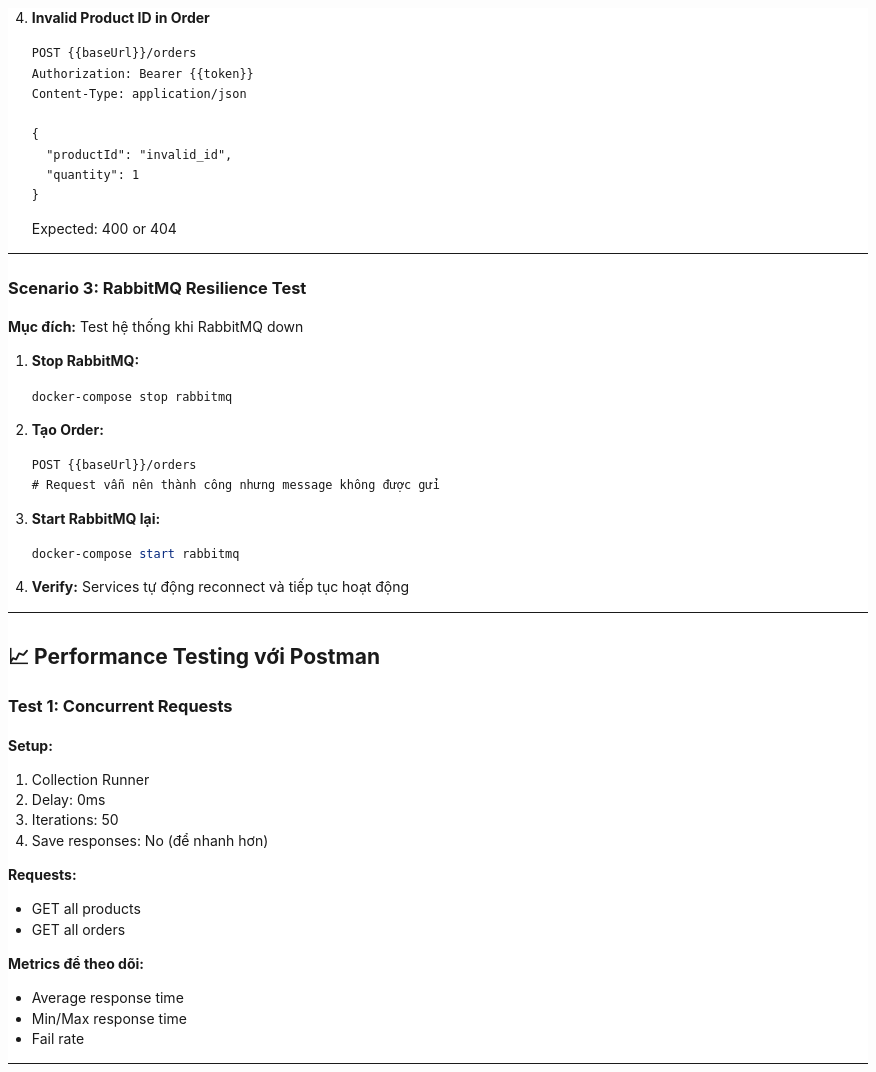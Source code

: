 4. **Invalid Product ID in Order**
   ```http
   POST {{baseUrl}}/orders
   Authorization: Bearer {{token}}
   Content-Type: application/json
   
   {
     "productId": "invalid_id",
     "quantity": 1
   }
   ```
   Expected: 400 or 404

---

### Scenario 3: RabbitMQ Resilience Test

**Mục đích:** Test hệ thống khi RabbitMQ down

1. **Stop RabbitMQ:**
   ```powershell
   docker-compose stop rabbitmq
   ```

2. **Tạo Order:**
   ```http
   POST {{baseUrl}}/orders
   # Request vẫn nên thành công nhưng message không được gửi
   ```

3. **Start RabbitMQ lại:**
   ```powershell
   docker-compose start rabbitmq
   ```

4. **Verify:** Services tự động reconnect và tiếp tục hoạt động

---

## 📈 Performance Testing với Postman

### Test 1: Concurrent Requests

**Setup:**
1. Collection Runner
2. Delay: 0ms
3. Iterations: 50
4. Save responses: No (để nhanh hơn)

**Requests:**
- GET all products
- GET all orders

**Metrics để theo dõi:**
- Average response time
- Min/Max response time
- Fail rate

---